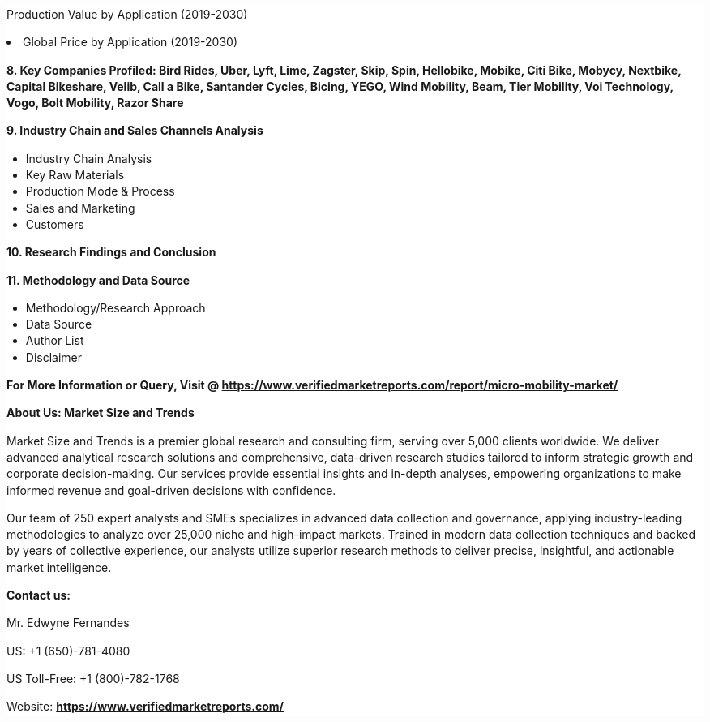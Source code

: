 Production Value by Application (2019-2030)</li><li>Global Price by Application (2019-2030)</li></ul><p><strong>8. Key Companies Profiled: Bird Rides, Uber, Lyft, Lime, Zagster, Skip, Spin, Hellobike, Mobike, Citi Bike, Mobycy, Nextbike, Capital Bikeshare, Velib, Call a Bike, Santander Cycles, Bicing, YEGO, Wind Mobility, Beam, Tier Mobility, Voi Technology, Vogo, Bolt Mobility, Razor Share</strong></p><p><strong>9. Industry Chain and Sales Channels Analysis</strong></p><ul><li>Industry Chain Analysis</li><li>Key Raw Materials</li><li>Production Mode &amp; Process</li><li>Sales and Marketing</li><li>Customers</li></ul><p><strong>10. Research Findings and Conclusion</strong></p><p><strong>11. Methodology and Data Source</strong></p><ul><li>Methodology/Research Approach</li><li>Data Source</li><li>Author List</li><li>Disclaimer</li></ul></p><p><strong>For More Information or Query, Visit @ <a href="https://www.verifiedmarketreports.com/report/micro-mobility-market/">https://www.verifiedmarketreports.com/report/micro-mobility-market/</a></strong></p><p><strong>About Us: Market Size and Trends</strong></p><p>Market Size and Trends is a premier global research and consulting firm, serving over 5,000 clients worldwide. We deliver advanced analytical research solutions and comprehensive, data-driven research studies tailored to inform strategic growth and corporate decision-making. Our services provide essential insights and in-depth analyses, empowering organizations to make informed revenue and goal-driven decisions with confidence.</p><p>Our team of 250 expert analysts and SMEs specializes in advanced data collection and governance, applying industry-leading methodologies to analyze over 25,000 niche and high-impact markets. Trained in modern data collection techniques and backed by years of collective experience, our analysts utilize superior research methods to deliver precise, insightful, and actionable market intelligence.</p><p><strong>Contact us:</strong></p><p>Mr. Edwyne Fernandes</p><p>US: +1 (650)-781-4080</p><p>US Toll-Free: +1 (800)-782-1768</p><p>Website: <strong><a href="https://www.verifiedmarketreports.com/">https://www.verifiedmarketreports.com/</a></strong></p>
